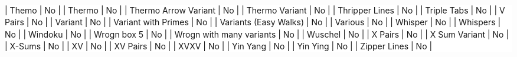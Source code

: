 | Themo                               | No     |
| Thermo                              | No     |
| Thermo Arrow Variant                | No     |
| Thermo Variant                      | No     |
| Thripper Lines                      | No     |
| Triple Tabs                         | No     |
| V Pairs                             | No     |
| Variant                             | No     |
| Variant with Primes                 | No     |
| Variants (Easy Walks)               | No     |
| Various                             | No     |
| Whisper                             | No     |
| Whispers                            | No     |
| Windoku                             | No     |
| Wrogn box 5                         | No     |
| Wrogn with many variants            | No     |
| Wuschel                             | No     |
| X Pairs                             | No     |
| X Sum Variant                       | No     |
| X-Sums                              | No     |
| XV                                  | No     |
| XV Pairs                            | No     |
| XVXV                                | No     |
| Yin Yang                            | No     |
| Yin Ying                            | No     |
| Zipper Lines                        | No     |
